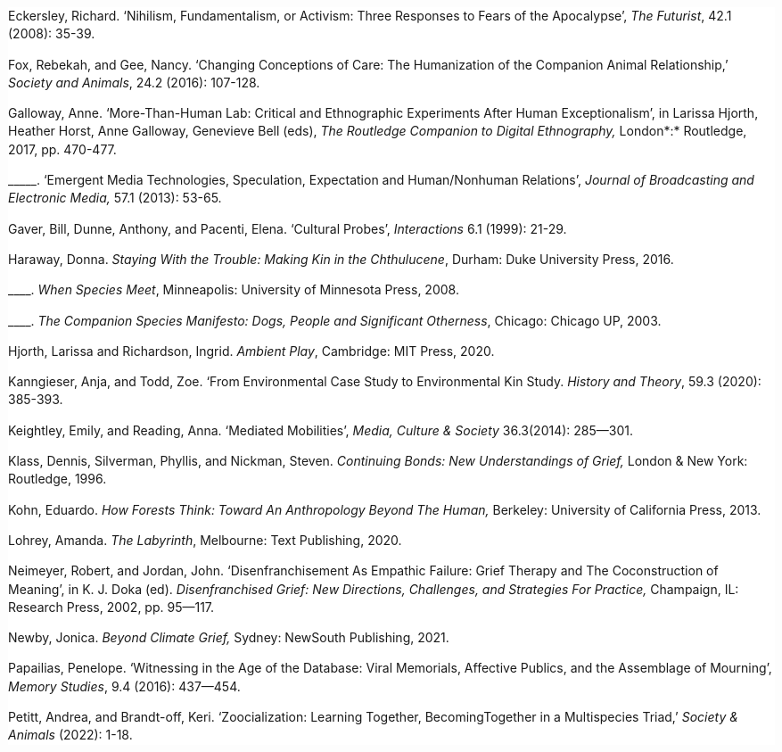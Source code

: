 Eckersley, Richard. ‘Nihilism, Fundamentalism, or Activism: Three
Responses to Fears of the Apocalypse’, *The Futurist*, 42.1 (2008):
35-39.

Fox, Rebekah, and Gee, Nancy. ‘Changing Conceptions of Care: The
Humanization of the Companion Animal Relationship,’ *Society and
Animals*, 24.2 (2016): 107-128.

Galloway, Anne. ‘More-Than-Human Lab: Critical and Ethnographic
Experiments After Human Exceptionalism’, in Larissa Hjorth, Heather
Horst, Anne Galloway, Genevieve Bell (eds), *The Routledge Companion to
Digital Ethnography,* London*:* Routledge, 2017, pp. 470-477.

­­­­­\_\_\_\_\_. ‘Emergent Media Technologies, Speculation, Expectation
and Human/Nonhuman Relations’, *Journal of Broadcasting and Electronic
Media,* 57.1 (2013): 53-65.

Gaver, Bill, Dunne, Anthony, and Pacenti, Elena. ‘Cultural Probes’,
*Interactions* 6.1 (1999): 21-29.

Haraway, Donna. *Staying With the Trouble: Making Kin in the
Chthulucene*, Durham: Duke University Press, 2016.

\_\_\_\_. *When Species Meet*, Minneapolis: University of Minnesota
Press, 2008.

\_\_\_\_. *The Companion Species Manifesto: Dogs, People and Significant
Otherness*, Chicago: Chicago UP, 2003.

Hjorth, Larissa and Richardson, Ingrid. *Ambient Play*, Cambridge: MIT
Press, 2020.

Kanngieser, Anja, and Todd, Zoe. ‘From Environmental Case Study to
Environmental Kin Study. *History and Theory*, 59.3 (2020): 385-393.

Keightley, Emily, and Reading, Anna. ‘Mediated Mobilities’, *Media,
Culture & Society* 36.3(2014): 285—301.

Klass, Dennis, Silverman, Phyllis, and Nickman, Steven. *Continuing
Bonds: New Understandings of Grief,* London & New York: Routledge, 1996.

Kohn, Eduardo. *How Forests Think: Toward An Anthropology Beyond The
Human,* Berkeley: University of California Press, 2013.

Lohrey, Amanda. *The Labyrinth*, Melbourne: Text Publishing, 2020.

Neimeyer, Robert, and Jordan, John. ‘Disenfranchisement As Empathic
Failure: Grief Therapy and The Coconstruction of Meaning’, in K. J. Doka
(ed). *Disenfranchised Grief: New Directions, Challenges, and Strategies
For Practice,* Champaign, IL: Research Press, 2002, pp. 95—117.

Newby, Jonica. *Beyond Climate Grief,* Sydney: NewSouth Publishing,
2021.

Papailias, Penelope. ‘Witnessing in the Age of the Database: Viral
Memorials, Affective Publics, and the Assemblage of Mourning’, *Memory
Studies*, 9.4 (2016): 437—454.

Petitt, Andrea, and Brandt-off, Keri. ‘Zoocialization: Learning
Together, BecomingTogether in a Multispecies Triad,’ *Society & Animals*
(2022): 1-18.
